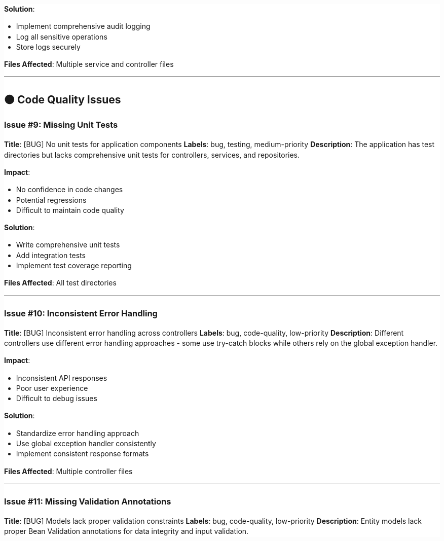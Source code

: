 **Solution**: 
- Implement comprehensive audit logging
- Log all sensitive operations
- Store logs securely

**Files Affected**: Multiple service and controller files

---

## 🟠 Code Quality Issues

### Issue #9: Missing Unit Tests
**Title**: [BUG] No unit tests for application components
**Labels**: bug, testing, medium-priority
**Description**: 
The application has test directories but lacks comprehensive unit tests for controllers, services, and repositories.

**Impact**: 
- No confidence in code changes
- Potential regressions
- Difficult to maintain code quality

**Solution**: 
- Write comprehensive unit tests
- Add integration tests
- Implement test coverage reporting

**Files Affected**: All test directories

---

### Issue #10: Inconsistent Error Handling
**Title**: [BUG] Inconsistent error handling across controllers
**Labels**: bug, code-quality, low-priority
**Description**: 
Different controllers use different error handling approaches - some use try-catch blocks while others rely on the global exception handler.

**Impact**: 
- Inconsistent API responses
- Poor user experience
- Difficult to debug issues

**Solution**: 
- Standardize error handling approach
- Use global exception handler consistently
- Implement consistent response formats

**Files Affected**: Multiple controller files

---

### Issue #11: Missing Validation Annotations
**Title**: [BUG] Models lack proper validation constraints
**Labels**: bug, code-quality, low-priority
**Description**: 
Entity models lack proper Bean Validation annotations for data integrity and input validation.
